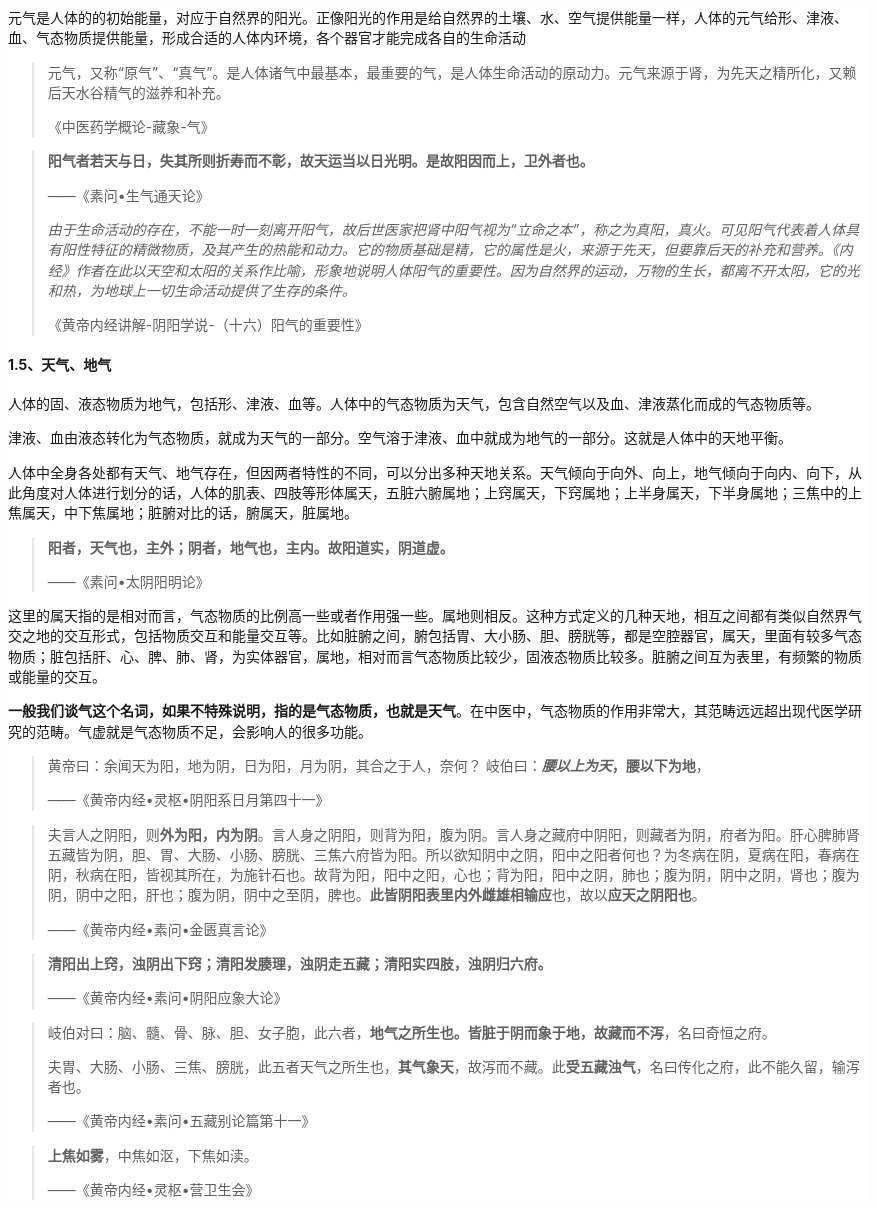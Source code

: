 元气是人体的的初始能量，对应于自然界的阳光。正像阳光的作用是给自然界的土壤、水、空气提供能量一样，人体的元气给形、津液、血、气态物质提供能量，形成合适的人体内环境，各个器官才能完成各自的生命活动

> 元气，又称“原气”、“真气”。是人体诸气中最基本，最重要的气，是人体生命活动的原动力。元气来源于肾，为先天之精所化，又赖后天水谷精气的滋养和补充。
>
> 《中医药学概论-藏象-气》

> **阳气者若天与日，失其所则折寿而不彰，故天运当以日光明。是故阳因而上，卫外者也。**
>
> ——《素问•生气通天论》
>
> *由于生命活动的存在，不能一时一刻离开阳气，故后世医家把肾中阳气视为“立命之本”，称之为真阳，真火。可见阳气代表着人体具有阳性特征的精微物质，及其产生的热能和动力。它的物质基础是精，它的属性是火，来源于先天，但要靠后天的补充和营养。《内经》作者在此以天空和太阳的关系作比喻，形象地说明人体阳气的重要性。因为自然界的运动，万物的生长，都离不开太阳，它的光和热，为地球上一切生命活动提供了生存的条件。*
>
> 《黄帝内经讲解-阴阳学说-（十六）阳气的重要性》

#### 1.5、天气、地气

人体的固、液态物质为地气，包括形、津液、血等。人体中的气态物质为天气，包含自然空气以及血、津液蒸化而成的气态物质等。

津液、血由液态转化为气态物质，就成为天气的一部分。空气溶于津液、血中就成为地气的一部分。这就是人体中的天地平衡。

人体中全身各处都有天气、地气存在，但因两者特性的不同，可以分出多种天地关系。天气倾向于向外、向上，地气倾向于向内、向下，从此角度对人体进行划分的话，人体的肌表、四肢等形体属天，五脏六腑属地；上窍属天，下窍属地；上半身属天，下半身属地；三焦中的上焦属天，中下焦属地；脏腑对比的话，腑属天，脏属地。

> **阳者，天气也，主外；阴者，地气也，主内。故阳道实，阴道虚。**
>
> ——《素问•太阴阳明论》

这里的属天指的是相对而言，气态物质的比例高一些或者作用强一些。属地则相反。这种方式定义的几种天地，相互之间都有类似自然界气交之地的交互形式，包括物质交互和能量交互等。比如脏腑之间，腑包括胃、大小肠、胆、膀胱等，都是空腔器官，属天，里面有较多气态物质；脏包括肝、心、脾、肺、肾，为实体器官，属地，相对而言气态物质比较少，固液态物质比较多。脏腑之间互为表里，有频繁的物质或能量的交互。

**一般我们谈气这个名词，如果不特殊说明，指的是气态物质，也就是天气**。在中医中，气态物质的作用非常大，其范畴远远超出现代医学研究的范畴。气虚就是气态物质不足，会影响人的很多功能。

> 黄帝曰：余闻天为阳，地为阴，日为阳，月为阴，其合之于人，奈何？
> 岐伯曰：***腰以上为天*，腰以下为地**，
>
> ——《黄帝内经•灵枢•阴阳系日月第四十一》

> 夫言人之阴阳，则**外为阳，内为阴**。言人身之阴阳，则背为阳，腹为阴。言人身之藏府中阴阳，则藏者为阴，府者为阳。肝心脾肺肾五藏皆为阴，胆、胃、大肠、小肠、膀胱、三焦六府皆为阳。所以欲知阴中之阴，阳中之阳者何也？为冬病在阴，夏病在阳，春病在阴，秋病在阳，皆视其所在，为施针石也。故背为阳，阳中之阳，心也；背为阳，阳中之阴，肺也；腹为阴，阴中之阴，肾也；腹为阴，阴中之阳，肝也；腹为阴，阴中之至阴，脾也。**此皆阴阳表里内外雌雄相输应**也，故以**应天之阴阳也**。
>
> ——《黄帝内经•素问•金匮真言论》

> **清阳出上窍，浊阴出下窍；清阳发腠理，浊阴走五藏；清阳实四肢，浊阴归六府。**
>
> ——《黄帝内经•素问•阴阳应象大论》

> 岐伯对曰：脑、髓、骨、脉、胆、女子胞，此六者，**地气之所生也。皆脏于阴而象于地，故藏而不泻**，名曰奇恒之府。
>
> 夫胃、大肠、小肠、三焦、膀胱，此五者天气之所生也，**其气象天**，故泻而不藏。此**受五藏浊气**，名曰传化之府，此不能久留，输泻者也。
>
> ——《黄帝内经•素问•五藏别论篇第十一》

> **上焦如雾**，中焦如沤，下焦如渎。
>
> ——《黄帝内经•灵枢•营卫生会》
